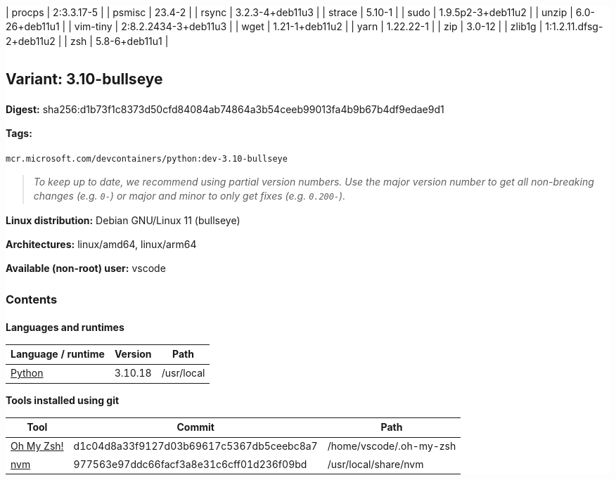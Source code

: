 | procps | 2:3.3.17-5 |
| psmisc | 23.4-2 |
| rsync | 3.2.3-4+deb11u3 |
| strace | 5.10-1 |
| sudo | 1.9.5p2-3+deb11u2 |
| unzip | 6.0-26+deb11u1 |
| vim-tiny | 2:8.2.2434-3+deb11u3 |
| wget | 1.21-1+deb11u2 |
| yarn | 1.22.22-1 |
| zip | 3.0-12 |
| zlib1g | 1:1.2.11.dfsg-2+deb11u2 |
| zsh | 5.8-6+deb11u1 |

## Variant: 3.10-bullseye

**Digest:** sha256:d1b73f1c8373d50cfd84084ab74864a3b54ceeb99013fa4b9b67b4df9edae9d1

**Tags:**
```
mcr.microsoft.com/devcontainers/python:dev-3.10-bullseye
```
> *To keep up to date, we recommend using partial version numbers. Use the major version number to get all non-breaking changes (e.g. `0-`) or major and minor to only get fixes (e.g. `0.200-`).*

**Linux distribution:** Debian GNU/Linux 11 (bullseye)

**Architectures:** linux/amd64, linux/arm64

**Available (non-root) user:** vscode

### Contents
**Languages and runtimes**

| Language / runtime | Version | Path |
|--------------------|---------|------|
| [Python](https://www.python.org/) | 3.10.18 | /usr/local |

**Tools installed using git**

| Tool | Commit | Path |
|------|--------|------|
| [Oh My Zsh!](https://github.com/ohmyzsh/ohmyzsh) | d1c04d8a33f9127d03b69617c5367db5ceebc8a7 | /home/vscode/.oh-my-zsh |
| [nvm](https://github.com/nvm-sh/nvm.git) | 977563e97ddc66facf3a8e31c6cff01d236f09bd | /usr/local/share/nvm |
